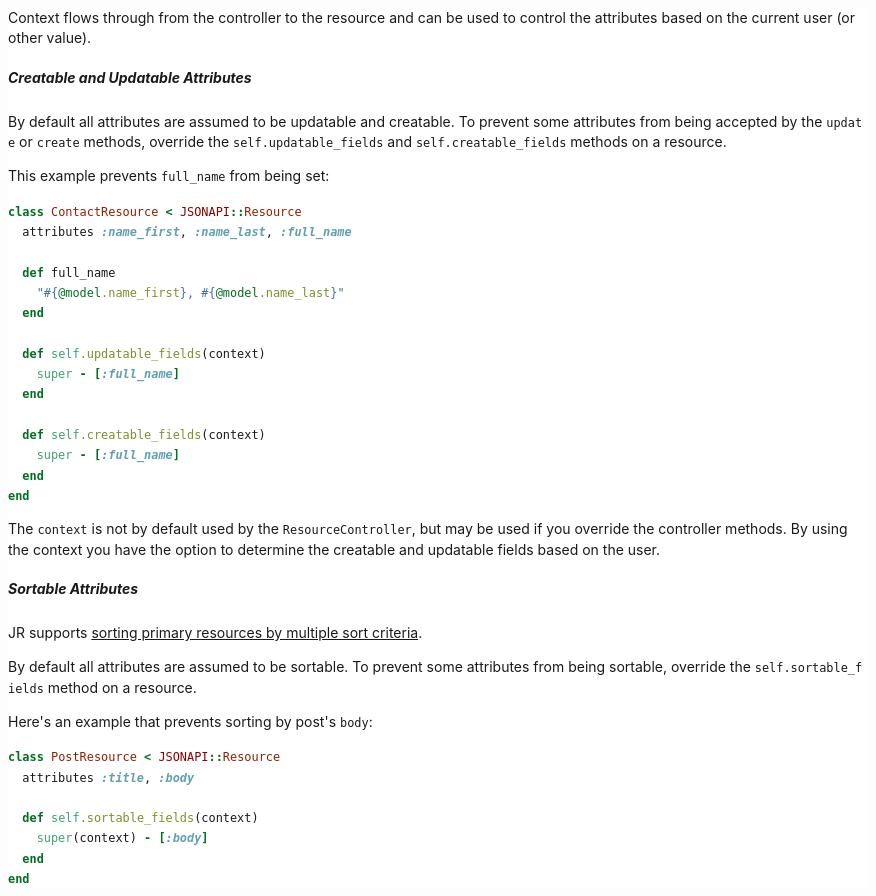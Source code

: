 Context flows through from the controller to the resource and can be used to control the attributes based on the
current user (or other value).

##### Creatable and Updatable Attributes

By default all attributes are assumed to be updatable and creatable. To prevent some attributes from being accepted by
the `update` or `create` methods, override the `self.updatable_fields` and `self.creatable_fields` methods on a resource.

This example prevents `full_name` from being set:

```ruby
class ContactResource < JSONAPI::Resource
  attributes :name_first, :name_last, :full_name

  def full_name
    "#{@model.name_first}, #{@model.name_last}"
  end

  def self.updatable_fields(context)
    super - [:full_name]
  end

  def self.creatable_fields(context)
    super - [:full_name]
  end
end
```

The `context` is not by default used by the `ResourceController`, but may be used if you override the controller methods.
By using the context you have the option to determine the creatable and updatable fields based on the user.

##### Sortable Attributes

JR supports [sorting primary resources by multiple sort criteria](http://jsonapi.org/format/#fetching-sorting).

By default all attributes are assumed to be sortable. To prevent some attributes from being sortable, override the
`self.sortable_fields` method on a resource.

Here's an example that prevents sorting by post's `body`:

```ruby
class PostResource < JSONAPI::Resource
  attributes :title, :body

  def self.sortable_fields(context)
    super(context) - [:body]
  end
end
```
